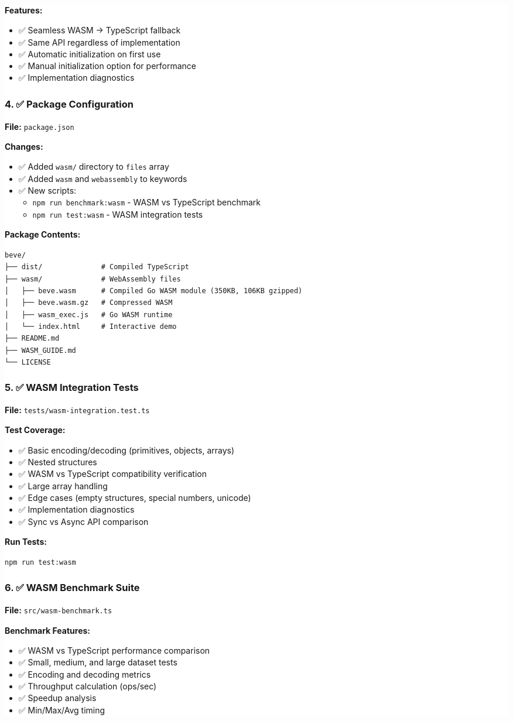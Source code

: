 **Features:**
- ✅ Seamless WASM → TypeScript fallback
- ✅ Same API regardless of implementation
- ✅ Automatic initialization on first use
- ✅ Manual initialization option for performance
- ✅ Implementation diagnostics

### 4. ✅ Package Configuration
**File:** `package.json`

**Changes:**
- ✅ Added `wasm/` directory to `files` array
- ✅ Added `wasm` and `webassembly` to keywords
- ✅ New scripts:
  - `npm run benchmark:wasm` - WASM vs TypeScript benchmark
  - `npm run test:wasm` - WASM integration tests

**Package Contents:**
```
beve/
├── dist/              # Compiled TypeScript
├── wasm/              # WebAssembly files
│   ├── beve.wasm      # Compiled Go WASM module (350KB, 106KB gzipped)
│   ├── beve.wasm.gz   # Compressed WASM
│   ├── wasm_exec.js   # Go WASM runtime
│   └── index.html     # Interactive demo
├── README.md
├── WASM_GUIDE.md
└── LICENSE
```

### 5. ✅ WASM Integration Tests
**File:** `tests/wasm-integration.test.ts`

**Test Coverage:**
- ✅ Basic encoding/decoding (primitives, objects, arrays)
- ✅ Nested structures
- ✅ WASM vs TypeScript compatibility verification
- ✅ Large array handling
- ✅ Edge cases (empty structures, special numbers, unicode)
- ✅ Implementation diagnostics
- ✅ Sync vs Async API comparison

**Run Tests:**
```bash
npm run test:wasm
```

### 6. ✅ WASM Benchmark Suite
**File:** `src/wasm-benchmark.ts`

**Benchmark Features:**
- ✅ WASM vs TypeScript performance comparison
- ✅ Small, medium, and large dataset tests
- ✅ Encoding and decoding metrics
- ✅ Throughput calculation (ops/sec)
- ✅ Speedup analysis
- ✅ Min/Max/Avg timing
